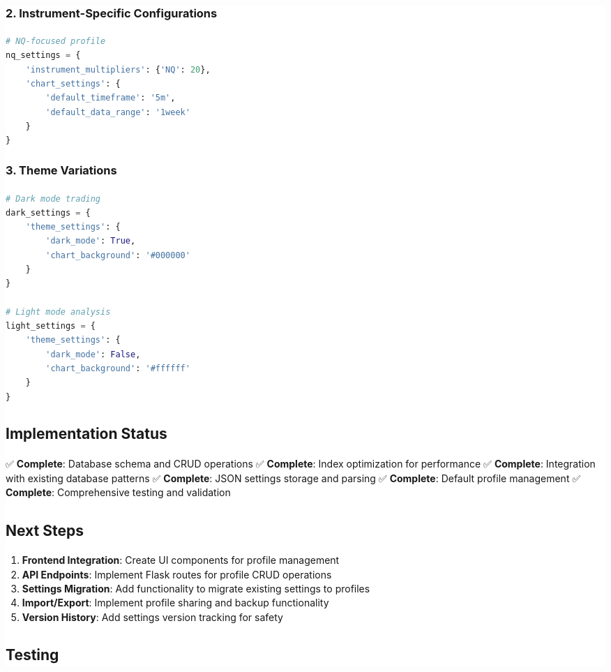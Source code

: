 ### 2. Instrument-Specific Configurations
```python
# NQ-focused profile
nq_settings = {
    'instrument_multipliers': {'NQ': 20},
    'chart_settings': {
        'default_timeframe': '5m',
        'default_data_range': '1week'
    }
}
```

### 3. Theme Variations
```python
# Dark mode trading
dark_settings = {
    'theme_settings': {
        'dark_mode': True,
        'chart_background': '#000000'
    }
}

# Light mode analysis
light_settings = {
    'theme_settings': {
        'dark_mode': False,
        'chart_background': '#ffffff'
    }
}
```

## Implementation Status

✅ **Complete**: Database schema and CRUD operations
✅ **Complete**: Index optimization for performance
✅ **Complete**: Integration with existing database patterns
✅ **Complete**: JSON settings storage and parsing
✅ **Complete**: Default profile management
✅ **Complete**: Comprehensive testing and validation

## Next Steps

1. **Frontend Integration**: Create UI components for profile management
2. **API Endpoints**: Implement Flask routes for profile CRUD operations
3. **Settings Migration**: Add functionality to migrate existing settings to profiles
4. **Import/Export**: Implement profile sharing and backup functionality
5. **Version History**: Add settings version tracking for safety

## Testing
